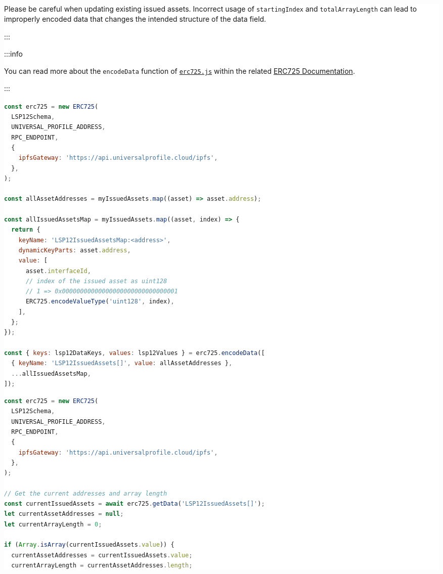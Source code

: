 Please be careful when updating existing issued assets. Incorrect usage of `startingIndex` and `totalArrayLength` can lead to improperly encoded data that changes the intended structure of the data field.

:::

:::info

You can read more about the `encodeData` function of [`erc725.js`](../../tools/erc725js/getting-started.md) within the related [ERC725 Documentation](../../tools/erc725js/methods#encodedata).

:::

<Tabs>
  <TabItem value="set-element" label="Set Issued Assets">

```javascript
const erc725 = new ERC725(
  LSP12Schema,
  UNIVERSAL_PROFILE_ADDRESS,
  RPC_ENDPOINT,
  {
    ipfsGateway: 'https://api.universalprofile.cloud/ipfs',
  },
);

const allAssetAddresses = myIssuedAssets.map((asset) => asset.address);

const allIssuedAssetsMap = myIssuedAssets.map((asset, index) => {
  return {
    keyName: 'LSP12IssuedAssetsMap:<address>',
    dynamicKeyParts: asset.address,
    value: [
      asset.interfaceId,
      // index of the issued asset as uint128
      // 1 => 0x00000000000000000000000000000001
      ERC725.encodeValueType('uint128', index),
    ],
  };
});

const { keys: lsp12DataKeys, values: lsp12Values } = erc725.encodeData([
  { keyName: 'LSP12IssuedAssets[]', value: allAssetAddresses },
  ...allIssuedAssetsMap,
]);
```

  </TabItem>
  <TabItem value="update-element" label="Add, Update, or Remove Issued Assets">

```javascript
const erc725 = new ERC725(
  LSP12Schema,
  UNIVERSAL_PROFILE_ADDRESS,
  RPC_ENDPOINT,
  {
    ipfsGateway: 'https://api.universalprofile.cloud/ipfs',
  },
);

// Get the current addresses and array length
const currentIssuedAssets = await erc725.getData('LSP12IssuedAssets[]');
let currentAssetAddresses = null;
let currentArrayLength = 0;

if (Array.isArray(currentIssuedAssets.value)) {
  currentAssetAddresses = currentIssuedAssets.value;
  currentArrayLength = currentAssetAddresses.length;
```